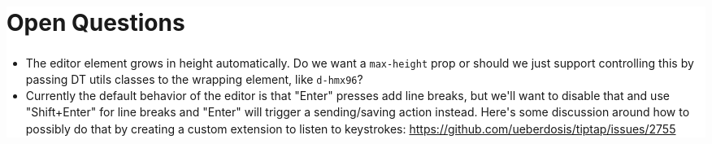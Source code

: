 # Open Questions

- The editor element grows in height automatically. Do we want a `max-height`
  prop or should we just support controlling this by passing DT utils classes
  to the wrapping element, like `d-hmx96`?
- Currently the default behavior of the editor is that "Enter" presses add line
  breaks, but we'll want to disable that and use "Shift+Enter" for line breaks
  and "Enter" will trigger a sending/saving action instead. Here's some
  discussion around how to possibly do that by creating a custom extension to
  listen to keystrokes: https://github.com/ueberdosis/tiptap/issues/2755
